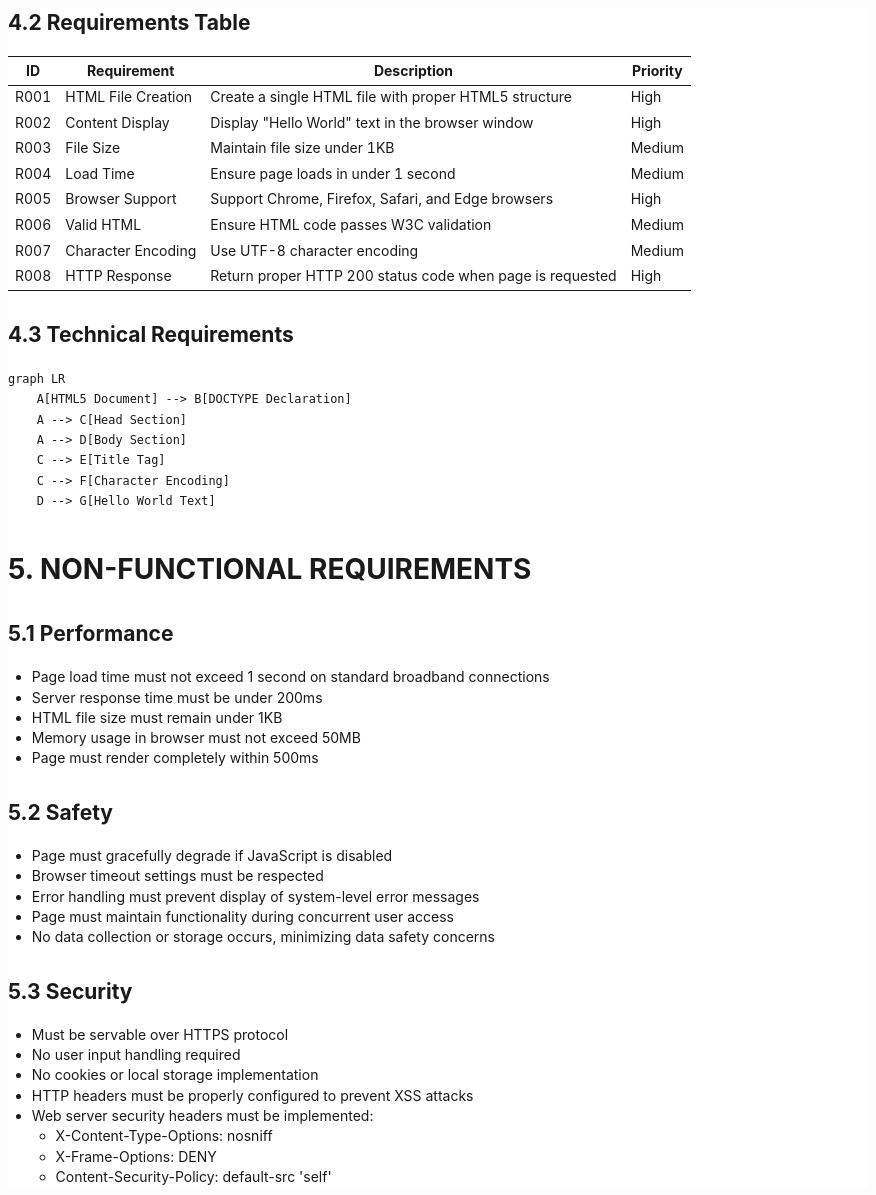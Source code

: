 ## 4.2 Requirements Table

| ID | Requirement | Description | Priority |
|----|------------|-------------|-----------|
| R001 | HTML File Creation | Create a single HTML file with proper HTML5 structure | High |
| R002 | Content Display | Display "Hello World" text in the browser window | High |
| R003 | File Size | Maintain file size under 1KB | Medium |
| R004 | Load Time | Ensure page loads in under 1 second | Medium |
| R005 | Browser Support | Support Chrome, Firefox, Safari, and Edge browsers | High |
| R006 | Valid HTML | Ensure HTML code passes W3C validation | Medium |
| R007 | Character Encoding | Use UTF-8 character encoding | Medium |
| R008 | HTTP Response | Return proper HTTP 200 status code when page is requested | High |

## 4.3 Technical Requirements

```mermaid
graph LR
    A[HTML5 Document] --> B[DOCTYPE Declaration]
    A --> C[Head Section]
    A --> D[Body Section]
    C --> E[Title Tag]
    C --> F[Character Encoding]
    D --> G[Hello World Text]
```

# 5. NON-FUNCTIONAL REQUIREMENTS

## 5.1 Performance
- Page load time must not exceed 1 second on standard broadband connections
- Server response time must be under 200ms
- HTML file size must remain under 1KB
- Memory usage in browser must not exceed 50MB
- Page must render completely within 500ms

## 5.2 Safety
- Page must gracefully degrade if JavaScript is disabled
- Browser timeout settings must be respected
- Error handling must prevent display of system-level error messages
- Page must maintain functionality during concurrent user access
- No data collection or storage occurs, minimizing data safety concerns

## 5.3 Security
- Must be servable over HTTPS protocol
- No user input handling required
- No cookies or local storage implementation
- HTTP headers must be properly configured to prevent XSS attacks
- Web server security headers must be implemented:
  - X-Content-Type-Options: nosniff
  - X-Frame-Options: DENY
  - Content-Security-Policy: default-src 'self'
